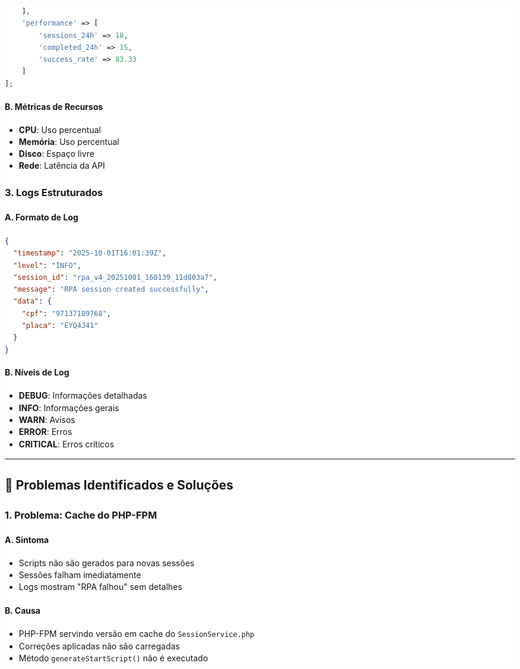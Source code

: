 ```php
    ],
    'performance' => [
        'sessions_24h' => 18,
        'completed_24h' => 15,
        'success_rate' => 83.33
    ]
];
```

#### **B. Métricas de Recursos**
- **CPU**: Uso percentual
- **Memória**: Uso percentual
- **Disco**: Espaço livre
- **Rede**: Latência da API

### **3. Logs Estruturados**

#### **A. Formato de Log**
```json
{
  "timestamp": "2025-10-01T16:01:39Z",
  "level": "INFO",
  "session_id": "rpa_v4_20251001_160139_11d803a7",
  "message": "RPA session created successfully",
  "data": {
    "cpf": "97137189768",
    "placa": "EYQ4J41"
  }
}
```

#### **B. Níveis de Log**
- **DEBUG**: Informações detalhadas
- **INFO**: Informações gerais
- **WARN**: Avisos
- **ERROR**: Erros
- **CRITICAL**: Erros críticos

---

## 🚨 **Problemas Identificados e Soluções**

### **1. Problema: Cache do PHP-FPM**

#### **A. Sintoma**
- Scripts não são gerados para novas sessões
- Sessões falham imediatamente
- Logs mostram "RPA falhou" sem detalhes

#### **B. Causa**
- PHP-FPM servindo versão em cache do `SessionService.php`
- Correções aplicadas não são carregadas
- Método `generateStartScript()` não é executado
